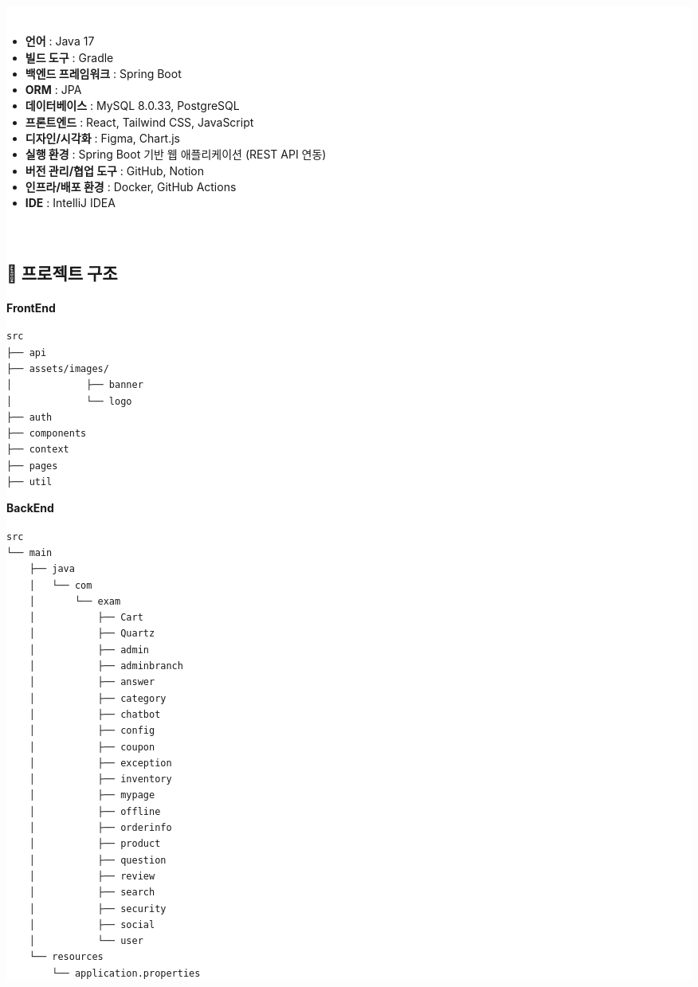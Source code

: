 
<br>


- **언어** : Java 17
- **빌드 도구** : Gradle
- **백엔드 프레임워크** : Spring Boot
- **ORM** : JPA
- **데이터베이스** : MySQL 8.0.33, PostgreSQL
- **프론트엔드** : React, Tailwind CSS, JavaScript
- **디자인/시각화** : Figma, Chart.js
- **실행 환경** : Spring Boot 기반 웹 애플리케이션 (REST API 연동)
- **버전 관리/협업 도구** : GitHub, Notion
- **인프라/배포 환경** : Docker, GitHub Actions
- **IDE** : IntelliJ IDEA


<br>

## 💬 프로젝트 구조
**FrontEnd**
```
src
├── api
├── assets/images/
│             ├── banner
│             └── logo
├── auth
├── components
├── context
├── pages
├── util
```

**BackEnd**
```
src
└── main
    ├── java
    │   └── com
    │       └── exam
    │           ├── Cart
    │           ├── Quartz
    │           ├── admin
    │           ├── adminbranch
    │           ├── answer
    │           ├── category
    │           ├── chatbot
    │           ├── config
    │           ├── coupon
    │           ├── exception
    │           ├── inventory
    │           ├── mypage
    │           ├── offline
    │           ├── orderinfo
    │           ├── product
    │           ├── question
    │           ├── review
    │           ├── search
    │           ├── security
    │           ├── social
    │           └── user
    └── resources
        └── application.properties
```

